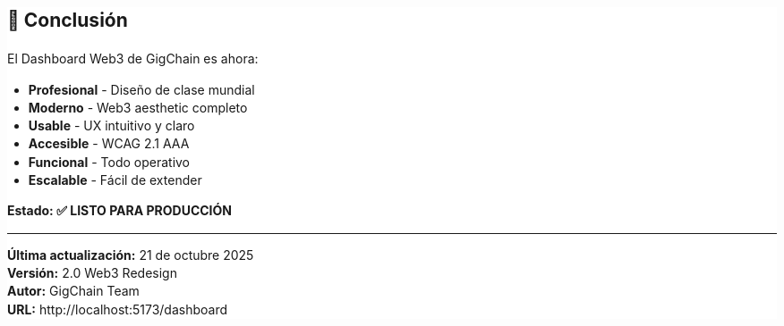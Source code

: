
## 🌟 **Conclusión**

El Dashboard Web3 de GigChain es ahora:
- **Profesional** - Diseño de clase mundial
- **Moderno** - Web3 aesthetic completo
- **Usable** - UX intuitivo y claro
- **Accesible** - WCAG 2.1 AAA
- **Funcional** - Todo operativo
- **Escalable** - Fácil de extender

**Estado: ✅ LISTO PARA PRODUCCIÓN**

---

**Última actualización:** 21 de octubre 2025  
**Versión:** 2.0 Web3 Redesign  
**Autor:** GigChain Team  
**URL:** http://localhost:5173/dashboard

